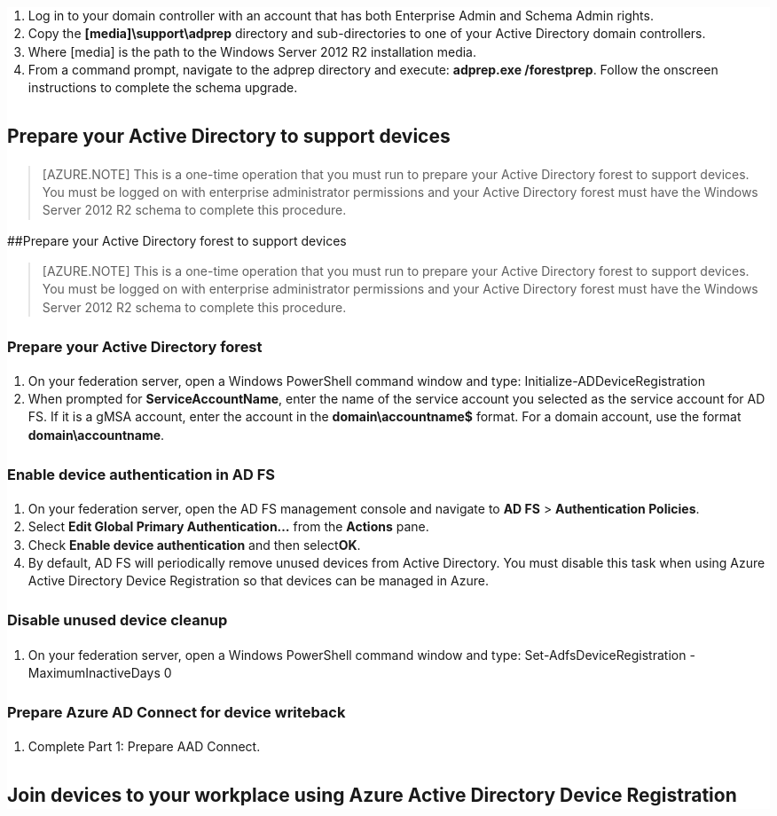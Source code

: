 1. Log in to your domain controller with an account that has both Enterprise Admin and Schema Admin rights.
2. Copy the **[media]\support\adprep** directory and sub-directories to one of your Active Directory domain controllers.
3. Where [media] is the path to the Windows Server 2012 R2 installation media.
4. From a command prompt, navigate to the adprep directory and execute: **adprep.exe /forestprep**. Follow the onscreen instructions to complete the schema upgrade.

## Prepare your Active Directory to support devices
>[AZURE.NOTE] This is a one-time operation that you must run to prepare your Active Directory forest to support devices. You must be logged on with enterprise administrator permissions and your Active Directory forest must have the Windows Server 2012 R2 schema to complete this procedure.


##Prepare your Active Directory forest to support devices

> [AZURE.NOTE]
>This is a one-time operation that you must run to prepare your Active Directory forest to support devices. You must be logged on with enterprise administrator permissions and your Active Directory forest must have the Windows Server 2012 R2 schema to complete this procedure.

### Prepare your Active Directory forest

1.	On your federation server, open a Windows PowerShell command window and type:
     Initialize-ADDeviceRegistration
2.	When prompted for **ServiceAccountName**, enter the name of the service account you selected as the service account for AD FS. If it is a gMSA account, enter the account in the **domain\accountname$** format. For a domain account, use the format **domain\accountname**.



### Enable device authentication in AD FS

1. On your federation server, open the AD FS management console and navigate to **AD FS** > **Authentication Policies**.
2. Select **Edit Global Primary Authentication…** from the **Actions** pane.
3. Check **Enable device authentication** and then select**OK**.
4. By default, AD FS will periodically remove unused devices from Active Directory. You must disable this task when using Azure Active Directory Device Registration so that devices can be managed in Azure.


### Disable unused device cleanup
1. On your federation server, open a Windows PowerShell command window and type:
    Set-AdfsDeviceRegistration -MaximumInactiveDays 0

### Prepare Azure AD Connect for device writeback

1.	Complete Part 1: Prepare AAD Connect.


## Join devices to your workplace using Azure Active Directory Device Registration
